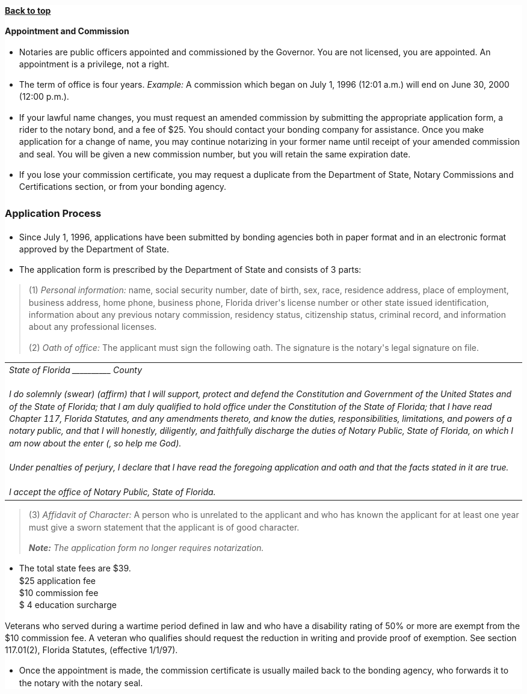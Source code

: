 [**Back to top**](https://notaries.dos.state.fl.us/education/chapters/office.asp#top)

**Appointment and Commission**

- Notaries are public officers appointed and commissioned by the Governor. You are not licensed, you are appointed. An appointment is a privilege, not a right.  
    
- The term of office is four years. _Example:_ A commission which began on July 1, 1996 (12:01 a.m.) will end on June 30, 2000 (12:00 p.m.).  
    
- If your lawful name changes, you must request an amended commission by submitting the appropriate application form, a rider to the notary bond, and a fee of $25. You should contact your bonding company for assistance. Once you make application for a change of name, you may continue notarizing in your former name until receipt of your amended commission and seal. You will be given a new commission number, but you will retain the same expiration date.  
    
- If you lose your commission certificate, you may request a duplicate from the Department of State, Notary Commissions and Certifications section, or from your bonding agency.

### **Application Process**

- Since July 1, 1996, applications have been submitted by bonding agencies both in paper format and in an electronic format approved by the Department of State.  
    
- The application form is prescribed by the Department of State and consists of 3 parts:

> (1) _Personal information:_ name, social security number, date of birth, sex, race, residence address, place of employment, business address, home phone, business phone, Florida driver's license number or other state issued identification, information about any previous notary commission, residency status, citizenship status, criminal record, and information about any professional licenses.
> 
> (2) _Oath of office:_ The applicant must sign the following oath. The signature is the notary's legal signature on file.

|   |
|---|
|_State of Florida __________ County_<br><br>_I do solemnly (swear) (affirm) that I will support, protect and defend the Constitution and Government of the United States and of the State of Florida; that I am duly qualified to hold office under the Constitution of the State of Florida; that I have read Chapter 117, Florida Statutes, and any amendments thereto, and know the duties, responsibilities, limitations, and powers of a notary public, and that I will honestly, diligently, and faithfully discharge the duties of Notary Public, State of Florida, on which I am now about the enter (, so help me God)._<br><br>_Under penalties of perjury, I declare that I have read the foregoing application and oath and that the facts stated in it are true._<br><br>_I accept the office of Notary Public, State of Florida._|

>   
> (3) _Affidavit of Character:_ A person who is unrelated to the applicant and who has known the applicant for at least one year must give a sworn statement that the applicant is of good character.
> 
> **_Note:_** _The application form no longer requires notarization._

- The total state fees are $39.  
    $25 application fee  
    $10 commission fee  
    $ 4 education surcharge

Veterans who served during a wartime period defined in law and who have a disability rating of 50% or more are exempt from the $10 commission fee. A veteran who qualifies should request the reduction in writing and provide proof of exemption. See section 117.01(2), Florida Statutes, (effective 1/1/97).

- Once the appointment is made, the commission certificate is usually mailed back to the bonding agency, who forwards it to the notary with the notary seal.
